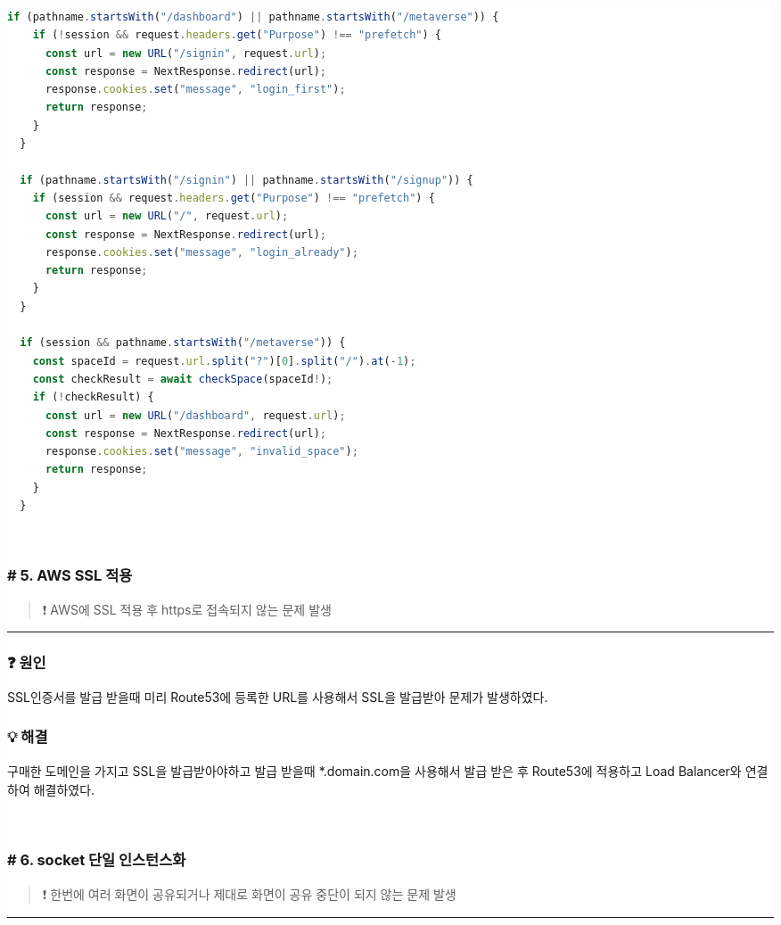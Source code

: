 ```jsx
if (pathname.startsWith("/dashboard") || pathname.startsWith("/metaverse")) {
    if (!session && request.headers.get("Purpose") !== "prefetch") {
      const url = new URL("/signin", request.url);
      const response = NextResponse.redirect(url);
      response.cookies.set("message", "login_first");
      return response;
    }
  }

  if (pathname.startsWith("/signin") || pathname.startsWith("/signup")) {
    if (session && request.headers.get("Purpose") !== "prefetch") {
      const url = new URL("/", request.url);
      const response = NextResponse.redirect(url);
      response.cookies.set("message", "login_already");
      return response;
    }
  }

  if (session && pathname.startsWith("/metaverse")) {
    const spaceId = request.url.split("?")[0].split("/").at(-1);
    const checkResult = await checkSpace(spaceId!);
    if (!checkResult) {
      const url = new URL("/dashboard", request.url);
      const response = NextResponse.redirect(url);
      response.cookies.set("message", "invalid_space");
      return response;
    }
  }
```

<br/>

### # 5. AWS SSL 적용

> ❗ AWS에 SSL 적용 후 https로 접속되지 않는 문제 발생

---

### ❓ 원인

SSL인증서를 발급 받을때 미리 Route53에 등록한 URL를 사용해서 SSL을 발급받아 문제가 발생하였다.

### 💡 해결

구매한 도메인을 가지고 SSL을 발급받아야하고 발급 받을때 \*.domain.com을 사용해서 발급 받은 후 Route53에 적용하고 Load Balancer와 연결하여 해결하였다.

<br/>

### # 6. socket 단일 인스턴스화

> ❗ 한번에 여러 화면이 공유되거나 제대로 화면이 공유 중단이 되지 않는 문제 발생

---